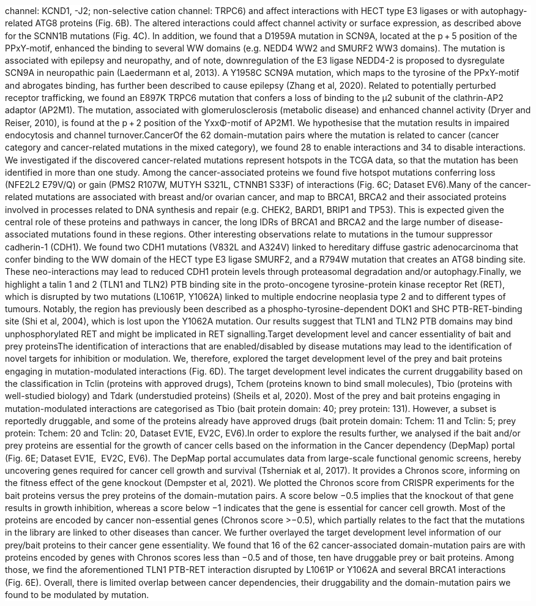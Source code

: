 channel: KCND1, -J2; non-selective cation channel: TRPC6) and affect interactions with HECT type E3 ligases or with autophagy-related ATG8 proteins (Fig. 6B). The altered interactions could affect channel activity or surface expression, as described above for the SCNN1B mutations (Fig. 4C). In addition, we found that a D1959A mutation in SCN9A, located at the p + 5 position of the PPxY-motif, enhanced the binding to several WW domains (e.g. NEDD4 WW2 and SMURF2 WW3 domains). The mutation is associated with epilepsy and neuropathy, and of note, downregulation of the E3 ligase NEDD4-2 is proposed to dysregulate SCN9A in neuropathic pain (Laedermann et al, 2013). A Y1958C SCN9A mutation, which maps to the tyrosine of the PPxY-motif and abrogates binding, has further been described to cause epilepsy (Zhang et al, 2020). Related to potentially perturbed receptor trafficking, we found an E897K TRPC6 mutation that confers a loss of binding to the µ2 subunit of the clathrin-AP2 adaptor (AP2M1). The mutation, associated with glomerulosclerosis (metabolic disease) and enhanced channel activity (Dryer and Reiser, 2010), is found at the p + 2 position of the YxxΦ-motif of AP2M1. We hypothesise that the mutation results in impaired endocytosis and channel turnover.CancerOf the 62 domain-mutation pairs where the mutation is related to cancer (cancer category and cancer-related mutations in the mixed category), we found 28 to enable interactions and 34 to disable interactions. We investigated if the discovered cancer-related mutations represent hotspots in the TCGA data, so that the mutation has been identified in more than one study. Among the cancer-associated proteins we found five hotspot mutations conferring loss (NFE2L2 E79V/Q) or gain (PMS2 R107W, MUTYH S321L, CTNNB1 S33F) of interactions (Fig. 6C; Dataset EV6).Many of the cancer-related mutations are associated with breast and/or ovarian cancer, and map to BRCA1, BRCA2 and their associated proteins involved in processes related to DNA synthesis and repair (e.g. CHEK2, BARD1, BRIP1 and TP53). This is expected given the central role of these proteins and pathways in cancer, the long IDRs of BRCA1 and BRCA2 and the large number of disease-associated mutations found in these regions. Other interesting observations relate to mutations in the tumour suppressor cadherin-1 (CDH1). We found two CDH1 mutations (V832L and A324V) linked to hereditary diffuse gastric adenocarcinoma that confer binding to the WW domain of the HECT type E3 ligase SMURF2, and a R794W mutation that creates an ATG8 binding site. These neo-interactions may lead to reduced CDH1 protein levels through proteasomal degradation and/or autophagy.Finally, we highlight a talin 1 and 2 (TLN1 and TLN2) PTB binding site in the proto-oncogene tyrosine-protein kinase receptor Ret (RET), which is disrupted by two mutations (L1061P, Y1062A) linked to multiple endocrine neoplasia type 2 and to different types of tumours. Notably, the region has previously been described as a phospho-tyrosine-dependent DOK1 and SHC PTB-RET-binding site (Shi et al, 2004), which is lost upon the Y1062A mutation. Our results suggest that TLN1 and TLN2 PTB domains may bind unphosphorylated RET and might be implicated in RET signalling.Target development level and cancer essentiality of bait and prey proteinsThe identification of interactions that are enabled/disabled by disease mutations may lead to the identification of novel targets for inhibition or modulation. We, therefore, explored the target development level of the prey and bait proteins engaging in mutation-modulated interactions (Fig. 6D). The target development level indicates the current druggability based on the classification in Tclin (proteins with approved drugs), Tchem (proteins known to bind small molecules), Tbio (proteins with well-studied biology) and Tdark (understudied proteins) (Sheils et al, 2020). Most of the prey and bait proteins engaging in mutation-modulated interactions are categorised as Tbio (bait protein domain: 40; prey protein: 131). However, a subset is reportedly druggable, and some of the proteins already have approved drugs (bait protein domain: Tchem: 11 and Tclin: 5; prey protein: Tchem: 20 and Tclin: 20, Dataset EV1E, EV2C, EV6).In order to explore the results further, we analysed if the bait and/or prey proteins are essential for the growth of cancer cells based on the information in the Cancer dependency (DepMap) portal (Fig. 6E; Dataset EV1E,  EV2C, EV6). The DepMap portal accumulates data from large-scale functional genomic screens, hereby uncovering genes required for cancer cell growth and survival (Tsherniak et al, 2017). It provides a Chronos score, informing on the fitness effect of the gene knockout (Dempster et al, 2021). We plotted the Chronos score from CRISPR experiments for the bait proteins versus the prey proteins of the domain-mutation pairs. A score below −0.5 implies that the knockout of that gene results in growth inhibition, whereas a score below −1 indicates that the gene is essential for cancer cell growth. Most of the proteins are encoded by cancer non-essential genes (Chronos score >−0.5), which partially relates to the fact that the mutations in the library are linked to other diseases than cancer. We further overlayed the target development level information of our prey/bait proteins to their cancer gene essentiality. We found that 16 of the 62 cancer-associated domain-mutation pairs are with proteins encoded by genes with Chronos scores less than −0.5 and of those, ten have druggable prey or bait proteins. Among those, we find the aforementioned TLN1 PTB-RET interaction disrupted by L1061P or Y1062A and several BRCA1 interactions (Fig. 6E). Overall, there is limited overlap between cancer dependencies, their druggability and the domain-mutation pairs we found to be modulated by mutation.
